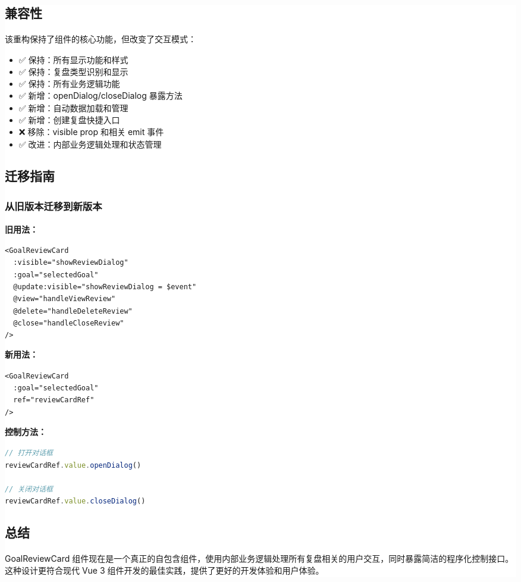 ## 兼容性

该重构保持了组件的核心功能，但改变了交互模式：

- ✅ 保持：所有显示功能和样式
- ✅ 保持：复盘类型识别和显示
- ✅ 保持：所有业务逻辑功能
- ✅ 新增：openDialog/closeDialog 暴露方法
- ✅ 新增：自动数据加载和管理
- ✅ 新增：创建复盘快捷入口
- ❌ 移除：visible prop 和相关 emit 事件
- ✅ 改进：内部业务逻辑处理和状态管理

## 迁移指南

### 从旧版本迁移到新版本

**旧用法：**
```vue
<GoalReviewCard 
  :visible="showReviewDialog"
  :goal="selectedGoal"
  @update:visible="showReviewDialog = $event"
  @view="handleViewReview"
  @delete="handleDeleteReview"
  @close="handleCloseReview"
/>
```

**新用法：**
```vue
<GoalReviewCard 
  :goal="selectedGoal"
  ref="reviewCardRef"
/>
```

**控制方法：**
```typescript
// 打开对话框
reviewCardRef.value.openDialog()

// 关闭对话框  
reviewCardRef.value.closeDialog()
```

## 总结

GoalReviewCard 组件现在是一个真正的自包含组件，使用内部业务逻辑处理所有复盘相关的用户交互，同时暴露简洁的程序化控制接口。这种设计更符合现代 Vue 3 组件开发的最佳实践，提供了更好的开发体验和用户体验。
